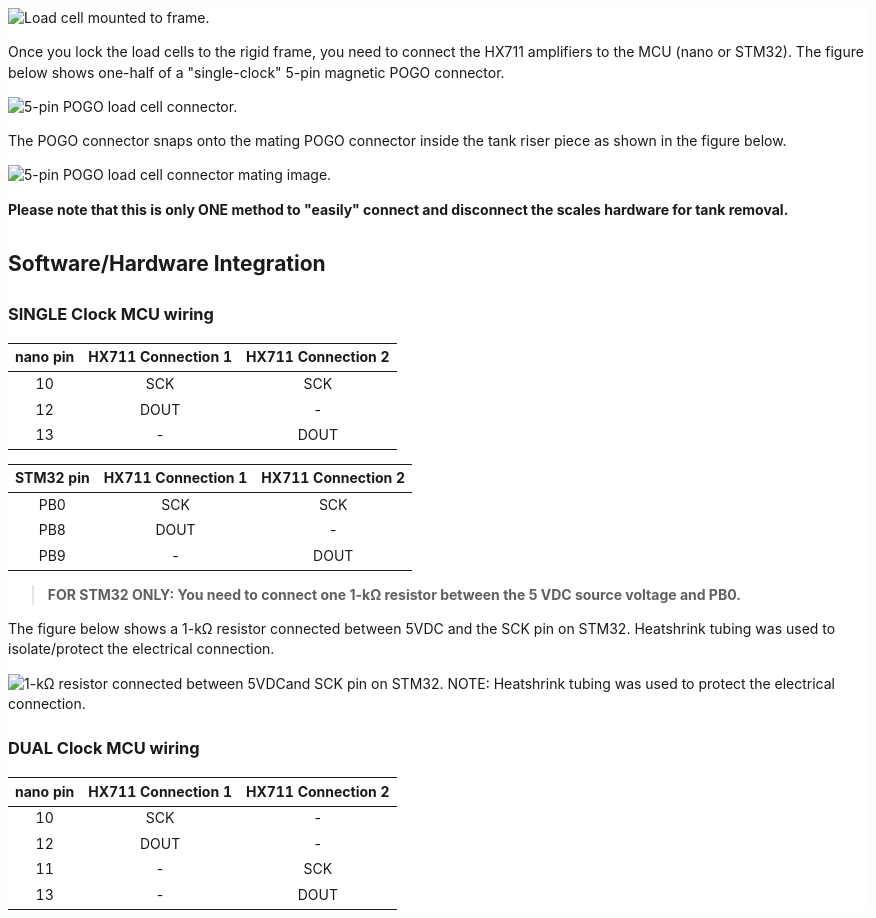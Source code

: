![Load cell mounted to frame.](https://user-images.githubusercontent.com/80347096/186999950-1f202fb7-aff7-4c2e-bfd7-46d9ab5c4fb4.jpg)


Once you lock the load cells to the rigid frame, you need to connect the HX711 amplifiers to the MCU (nano or STM32). The figure below shows one-half of a "single-clock" 5-pin magnetic POGO connector.

![5-pin POGO load cell connector.](https://user-images.githubusercontent.com/80347096/187000042-e6149235-6e99-4d73-8230-2d949f747af2.jpg)


The POGO connector snaps onto the mating POGO connector inside the tank riser piece as shown in the figure below. 

![5-pin POGO load cell connector mating image.](https://user-images.githubusercontent.com/80347096/187000103-bb95adbe-b790-4616-bea2-fd64c117cf64.jpg)

**Please note that this is only ONE method to "easily" connect and disconnect the scales hardware for tank removal.**


## Software/Hardware Integration

### SINGLE Clock MCU wiring
| nano pin    	| HX711 Connection 1 	| HX711 Connection 2	  |
| :---:       	|    :----:          	|        :---:	        |
| 10          	| SCK             	   | SCK			           |
| 12          	| DOUT               	| -            		  |
| 13		      | -			            |DOUT			           |


| STM32 pin    	| HX711 Connection 1 	| HX711 Connection 2	|
| :---:        	|    :----:          	|        :---:	      |
| PB0          	| SCK             	   | SCK			         |
| PB8         	   | DOUT               	| -            	   |
| PB9		         | -			            |DOUT			         |

> **FOR STM32 ONLY: You need to connect one 1-kΩ resistor between the 5 VDC source voltage and PB0.**

The figure below shows a 1-kΩ resistor connected between 5VDC and the SCK pin on STM32. Heatshrink tubing was used to isolate/protect the electrical connection. 


![1-kΩ resistor connected between 5VDCand SCK pin on STM32. NOTE: Heatshrink tubing was used to protect the electrical connection.](https://user-images.githubusercontent.com/80347096/187000190-b5fb6b59-2a48-48c0-80ab-4b328ea017c8.jpg)


### DUAL Clock MCU wiring


| nano pin    	| HX711 Connection 1 	| HX711 Connection 2	|
| :---:        |    :----:          	|        :---:	         |
| 10          	| SCK             	   | -			            |
| 12         	| DOUT               	| -            		   |
| 11		      | -			            | SCK			            |
| 13		      | -			            | DOUT		            |
